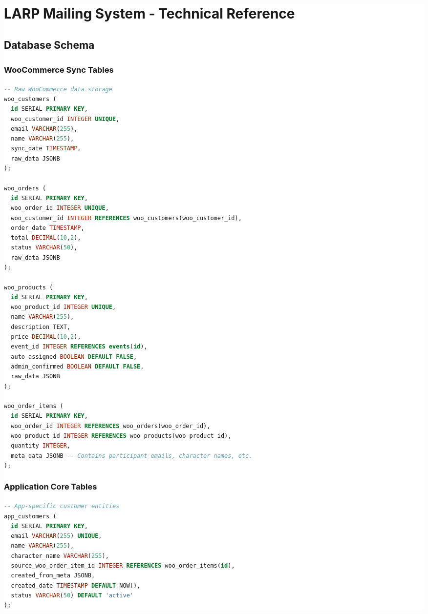 # LARP Mailing System - Technical Reference

## Database Schema

### WooCommerce Sync Tables
```sql
-- Raw WooCommerce data storage
woo_customers (
  id SERIAL PRIMARY KEY,
  woo_customer_id INTEGER UNIQUE,
  email VARCHAR(255),
  name VARCHAR(255),
  sync_date TIMESTAMP,
  raw_data JSONB
);

woo_orders (
  id SERIAL PRIMARY KEY,
  woo_order_id INTEGER UNIQUE,
  woo_customer_id INTEGER REFERENCES woo_customers(woo_customer_id),
  order_date TIMESTAMP,
  total DECIMAL(10,2),
  status VARCHAR(50),
  raw_data JSONB
);

woo_products (
  id SERIAL PRIMARY KEY,
  woo_product_id INTEGER UNIQUE,
  name VARCHAR(255),
  description TEXT,
  price DECIMAL(10,2),
  event_id INTEGER REFERENCES events(id),
  auto_assigned BOOLEAN DEFAULT FALSE,
  admin_confirmed BOOLEAN DEFAULT FALSE,
  raw_data JSONB
);

woo_order_items (
  id SERIAL PRIMARY KEY,
  woo_order_id INTEGER REFERENCES woo_orders(woo_order_id),
  woo_product_id INTEGER REFERENCES woo_products(woo_product_id),
  quantity INTEGER,
  meta_data JSONB -- Contains participant emails, character names, etc.
);
```

### Application Core Tables
```sql
-- App-specific customer entities
app_customers (
  id SERIAL PRIMARY KEY,
  email VARCHAR(255) UNIQUE,
  name VARCHAR(255),
  character_name VARCHAR(255),
  source_woo_order_item_id INTEGER REFERENCES woo_order_items(id),
  created_from_meta JSONB,
  created_date TIMESTAMP DEFAULT NOW(),
  status VARCHAR(50) DEFAULT 'active'
);

```
